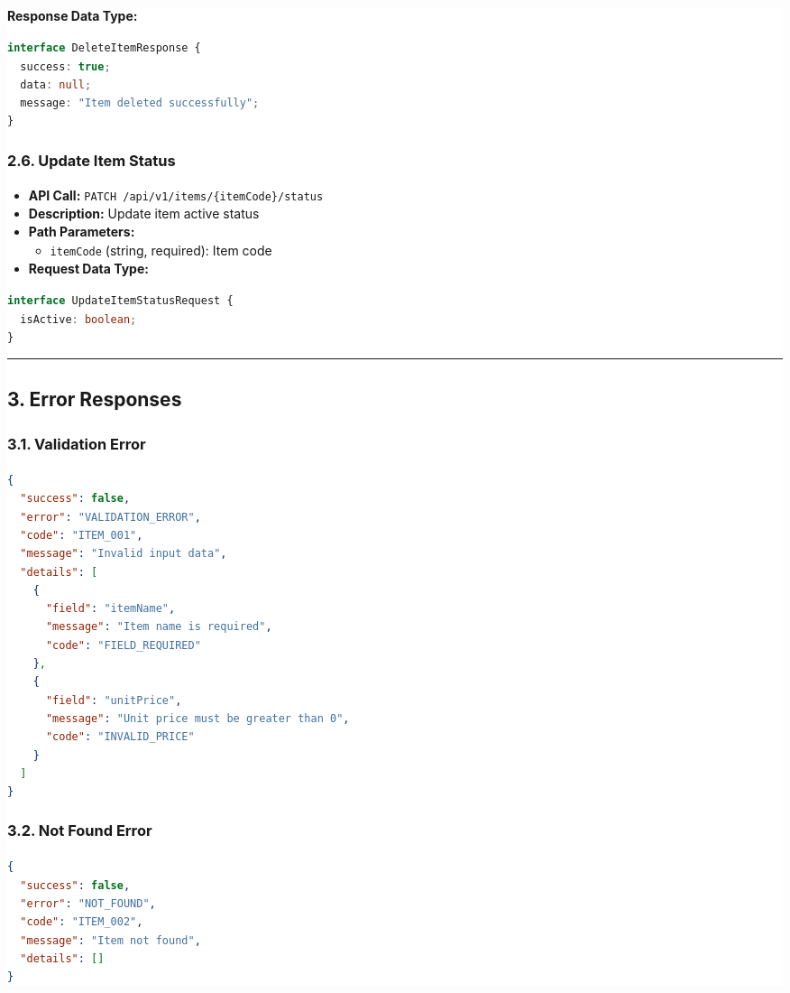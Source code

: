**Response Data Type:**
```typescript
interface DeleteItemResponse {
  success: true;
  data: null;
  message: "Item deleted successfully";
}
```

### 2.6. Update Item Status
- **API Call:** `PATCH /api/v1/items/{itemCode}/status`
- **Description:** Update item active status
- **Path Parameters:**
  - `itemCode` (string, required): Item code
- **Request Data Type:**
```typescript
interface UpdateItemStatusRequest {
  isActive: boolean;
}
```

---

## 3. Error Responses

### 3.1. Validation Error
```json
{
  "success": false,
  "error": "VALIDATION_ERROR",
  "code": "ITEM_001",
  "message": "Invalid input data",
  "details": [
    {
      "field": "itemName",
      "message": "Item name is required",
      "code": "FIELD_REQUIRED"
    },
    {
      "field": "unitPrice",
      "message": "Unit price must be greater than 0",
      "code": "INVALID_PRICE"
    }
  ]
}
```

### 3.2. Not Found Error
```json
{
  "success": false,
  "error": "NOT_FOUND",
  "code": "ITEM_002",
  "message": "Item not found",
  "details": []
}
```
